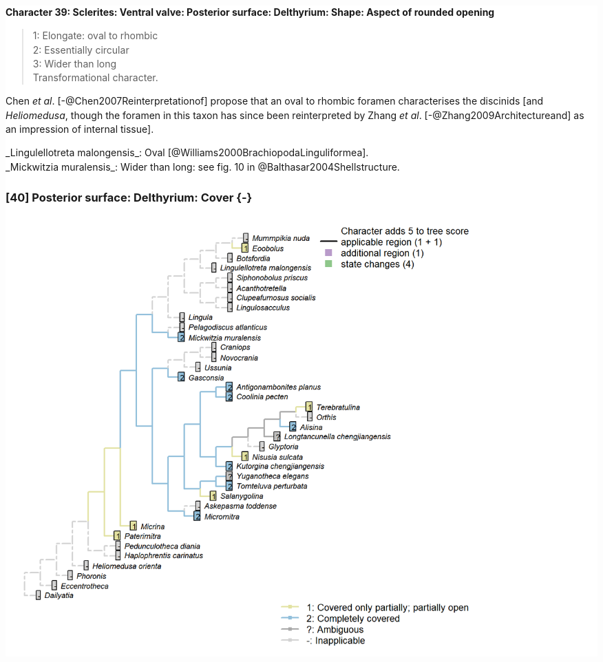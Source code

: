  **Character 39: Sclerites: Ventral valve: Posterior surface: Delthyrium: Shape: Aspect of rounded opening**  

 > 1: Elongate: oval to rhombic  
  > 2: Essentially circular  
  > 3: Wider than long  
>  Transformational character.  
>
  

Chen _et al_. [-@Chen2007Reinterpretationof] propose that an oval to rhombic foramen characterises the discinids [and _Heliomedusa_, though the foramen in this taxon has since been reinterpreted by Zhang _et al_. [-@Zhang2009Architectureand] as an impression of internal tissue].   
  
 <div class='state-note'>_Lingulellotreta malongensis_: Oval [@Williams2000BrachiopodaLinguliformea].</div>  
  
 <div class='state-note'>_Mickwitzia muralensis_: Wider than long: see fig. 10 in @Balthasar2004Shellstructure.</div>  
  
  
  
### [40] Posterior surface: Delthyrium: Cover {-}  
<img src="Brachiopod_phylogeny_files/figure-html/character-mapping-40.png" width="681.6" />  
